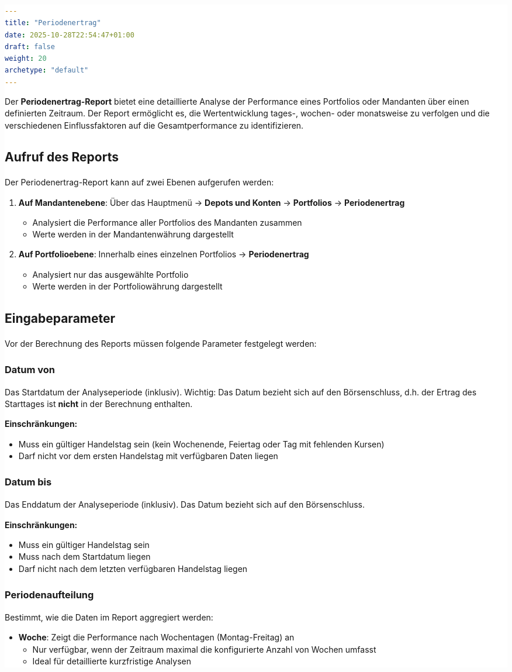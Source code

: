 ```yaml
---
title: "Periodenertrag"
date: 2025-10-28T22:54:47+01:00
draft: false
weight: 20
archetype: "default"
---
```


Der **Periodenertrag-Report** bietet eine detaillierte Analyse der Performance eines Portfolios oder Mandanten über einen definierten Zeitraum. Der Report ermöglicht es, die Wertentwicklung tages-, wochen- oder monatsweise zu verfolgen und die verschiedenen Einflussfaktoren auf die Gesamtperformance zu identifizieren.

## Aufruf des Reports

Der Periodenertrag-Report kann auf zwei Ebenen aufgerufen werden:

1. **Auf Mandantenebene**: Über das Hauptmenü → **Depots und Konten** → **Portfolios** → **Periodenertrag**
   - Analysiert die Performance aller Portfolios des Mandanten zusammen
   - Werte werden in der Mandantenwährung dargestellt

2. **Auf Portfolioebene**: Innerhalb eines einzelnen Portfolios → **Periodenertrag**
   - Analysiert nur das ausgewählte Portfolio
   - Werte werden in der Portfoliowährung dargestellt

## Eingabeparameter

Vor der Berechnung des Reports müssen folgende Parameter festgelegt werden:

### Datum von
Das Startdatum der Analyseperiode (inklusiv). Wichtig: Das Datum bezieht sich auf den Börsenschluss, d.h. der Ertrag des Starttages ist **nicht** in der Berechnung enthalten.

**Einschränkungen:**
- Muss ein gültiger Handelstag sein (kein Wochenende, Feiertag oder Tag mit fehlenden Kursen)
- Darf nicht vor dem ersten Handelstag mit verfügbaren Daten liegen

### Datum bis
Das Enddatum der Analyseperiode (inklusiv). Das Datum bezieht sich auf den Börsenschluss.

**Einschränkungen:**
- Muss ein gültiger Handelstag sein
- Muss nach dem Startdatum liegen
- Darf nicht nach dem letzten verfügbaren Handelstag liegen

### Periodenaufteilung
Bestimmt, wie die Daten im Report aggregiert werden:

- **Woche**: Zeigt die Performance nach Wochentagen (Montag-Freitag) an
  - Nur verfügbar, wenn der Zeitraum maximal die konfigurierte Anzahl von Wochen umfasst
  - Ideal für detaillierte kurzfristige Analysen
